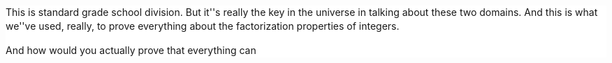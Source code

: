   </p><p><span m=''1126440''>This</span> <span m=''1126640''>is</span> <span m=''1126770''>standard</span>
  <span m=''1127260''>grade</span> <span m=''1127560''>school</span> <span m=''1127960''>division.</span>
  <span m=''1129190''>But</span> <span m=''1130010''>it''s</span> <span m=''1130250''>really</span>
  <span m=''1130480''>the</span> <span m=''1130600''>key</span> <span m=''1130850''>in
  the</span> <span m=''1131000''>universe</span> <span m=''1131610''>in</span> <span
  m=''1131730''>talking</span> <span m=''1132120''>about</span> <span m=''1132520''>these</span>
  <span m=''1132810''>two</span> <span m=''1132990''>domains.</span> <span m=''1135680''>And</span>
  <span m=''1135840''>this</span> <span m=''1136030''>is</span> <span m=''1136160''>what</span>
  <span m=''1136340''>we''ve</span> <span m=''1136540''>used,</span> <span m=''1136890''>really,</span>
  <span m=''1137340''>to</span> <span m=''1137480''>prove</span> <span m=''1137800''>everything</span>
  <span m=''1138440''>about</span> <span m=''1138970''>the</span> <span m=''1139110''>factorization</span>
  <span m=''1140010''>properties</span> <span m=''1140540''>of</span> <span m=''1140660''>integers.</span>
  </p><p><span m=''1142270''>And</span> <span m=''1143980''>how</span> <span m=''1144200''>would</span>
  <span m=''1144350''>you</span> <span m=''1144470''>actually</span> <span m=''1144880''>prove</span>
  <span m=''1145480''>that</span> <span m=''1145570''>everything</span> <span m=''1147170''>can</span>
